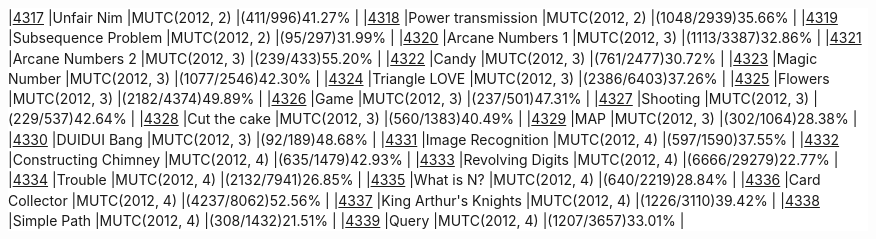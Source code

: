 |[4317](https://acm.hdu.edu.cn/showproblem.php?pid=4317)	|Unfair Nim	|MUTC(2012, 2)	|(411/996)41.27%		|
|[4318](https://acm.hdu.edu.cn/showproblem.php?pid=4318)	|Power transmission	|MUTC(2012, 2)	|(1048/2939)35.66%		|
|[4319](https://acm.hdu.edu.cn/showproblem.php?pid=4319)	|Subsequence Problem	|MUTC(2012, 2)	|(95/297)31.99%		|
|[4320](https://acm.hdu.edu.cn/showproblem.php?pid=4320)	|Arcane Numbers 1	|MUTC(2012, 3)	|(1113/3387)32.86%		|
|[4321](https://acm.hdu.edu.cn/showproblem.php?pid=4321)	|Arcane Numbers 2	|MUTC(2012, 3)	|(239/433)55.20%		|
|[4322](https://acm.hdu.edu.cn/showproblem.php?pid=4322)	|Candy	|MUTC(2012, 3)	|(761/2477)30.72%		|
|[4323](https://acm.hdu.edu.cn/showproblem.php?pid=4323)	|Magic Number	|MUTC(2012, 3)	|(1077/2546)42.30%		|
|[4324](https://acm.hdu.edu.cn/showproblem.php?pid=4324)	|Triangle LOVE	|MUTC(2012, 3)	|(2386/6403)37.26%		|
|[4325](https://acm.hdu.edu.cn/showproblem.php?pid=4325)	|Flowers	|MUTC(2012, 3)	|(2182/4374)49.89%		|
|[4326](https://acm.hdu.edu.cn/showproblem.php?pid=4326)	|Game	|MUTC(2012, 3)	|(237/501)47.31%		|
|[4327](https://acm.hdu.edu.cn/showproblem.php?pid=4327)	|Shooting	|MUTC(2012, 3)	|(229/537)42.64%		|
|[4328](https://acm.hdu.edu.cn/showproblem.php?pid=4328)	|Cut the cake	|MUTC(2012, 3)	|(560/1383)40.49%		|
|[4329](https://acm.hdu.edu.cn/showproblem.php?pid=4329)	|MAP	|MUTC(2012, 3)	|(302/1064)28.38%		|
|[4330](https://acm.hdu.edu.cn/showproblem.php?pid=4330)	|DUIDUI Bang	|MUTC(2012, 3)	|(92/189)48.68%		|
|[4331](https://acm.hdu.edu.cn/showproblem.php?pid=4331)	|Image Recognition	|MUTC(2012, 4)	|(597/1590)37.55%		|
|[4332](https://acm.hdu.edu.cn/showproblem.php?pid=4332)	|Constructing Chimney	|MUTC(2012, 4)	|(635/1479)42.93%		|
|[4333](https://acm.hdu.edu.cn/showproblem.php?pid=4333)	|Revolving Digits	|MUTC(2012, 4)	|(6666/29279)22.77%		|
|[4334](https://acm.hdu.edu.cn/showproblem.php?pid=4334)	|Trouble	|MUTC(2012, 4)	|(2132/7941)26.85%		|
|[4335](https://acm.hdu.edu.cn/showproblem.php?pid=4335)	|What is N?	|MUTC(2012, 4)	|(640/2219)28.84%		|
|[4336](https://acm.hdu.edu.cn/showproblem.php?pid=4336)	|Card Collector	|MUTC(2012, 4)	|(4237/8062)52.56%		|
|[4337](https://acm.hdu.edu.cn/showproblem.php?pid=4337)	|King Arthur's Knights	|MUTC(2012, 4)	|(1226/3110)39.42%		|
|[4338](https://acm.hdu.edu.cn/showproblem.php?pid=4338)	|Simple Path	|MUTC(2012, 4)	|(308/1432)21.51%		|
|[4339](https://acm.hdu.edu.cn/showproblem.php?pid=4339)	|Query	|MUTC(2012, 4)	|(1207/3657)33.01%		|
